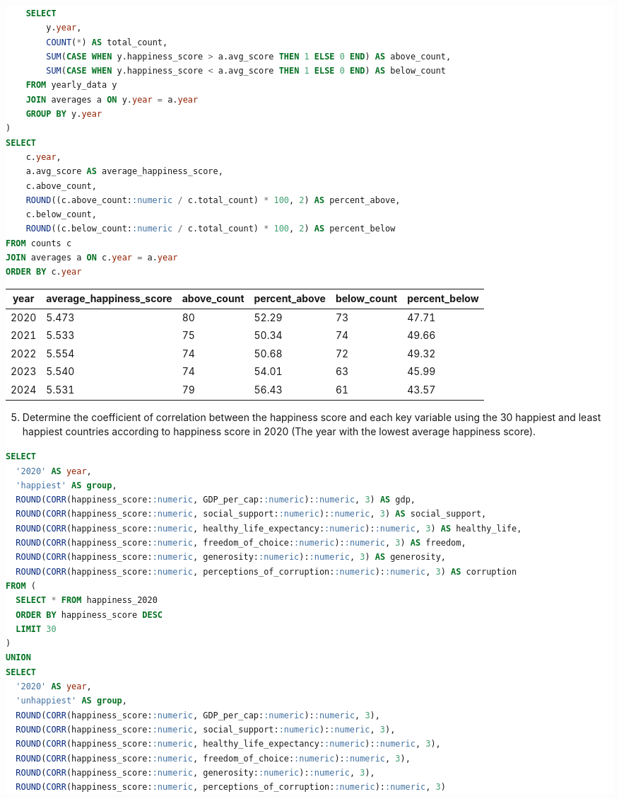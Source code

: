 ```sql
    SELECT 
        y.year,
        COUNT(*) AS total_count,
        SUM(CASE WHEN y.happiness_score > a.avg_score THEN 1 ELSE 0 END) AS above_count,
        SUM(CASE WHEN y.happiness_score < a.avg_score THEN 1 ELSE 0 END) AS below_count
    FROM yearly_data y
    JOIN averages a ON y.year = a.year
    GROUP BY y.year
)
SELECT 
    c.year,
    a.avg_score AS average_happiness_score,
    c.above_count,
    ROUND((c.above_count::numeric / c.total_count) * 100, 2) AS percent_above,
    c.below_count,
    ROUND((c.below_count::numeric / c.total_count) * 100, 2) AS percent_below
FROM counts c
JOIN averages a ON c.year = a.year
ORDER BY c.year

```
| year | average_happiness_score | above_count | percent_above | below_count | percent_below |
|------|-------------------------|-------------|---------------|-------------|---------------|
| 2020 | 5.473                   | 80          | 52.29         | 73          | 47.71         |
| 2021 | 5.533                   | 75          | 50.34         | 74          | 49.66         |
| 2022 | 5.554                   | 74          | 50.68         | 72          | 49.32         |
| 2023 | 5.540                   | 74          | 54.01         | 63          | 45.99         |
| 2024 | 5.531                   | 79          | 56.43         | 61          | 43.57         |


5. Determine the coefficient of correlation between the happiness score and each key variable using the 30 happiest and least happiest countries according to happiness score in 2020 (The year with the lowest average happiness score).

    
```sql
SELECT
  '2020' AS year,
  'happiest' AS group,
  ROUND(CORR(happiness_score::numeric, GDP_per_cap::numeric)::numeric, 3) AS gdp,
  ROUND(CORR(happiness_score::numeric, social_support::numeric)::numeric, 3) AS social_support,
  ROUND(CORR(happiness_score::numeric, healthy_life_expectancy::numeric)::numeric, 3) AS healthy_life,
  ROUND(CORR(happiness_score::numeric, freedom_of_choice::numeric)::numeric, 3) AS freedom,
  ROUND(CORR(happiness_score::numeric, generosity::numeric)::numeric, 3) AS generosity,
  ROUND(CORR(happiness_score::numeric, perceptions_of_corruption::numeric)::numeric, 3) AS corruption
FROM (
  SELECT * FROM happiness_2020
  ORDER BY happiness_score DESC
  LIMIT 30
)
UNION
SELECT
  '2020' AS year,
  'unhappiest' AS group,
  ROUND(CORR(happiness_score::numeric, GDP_per_cap::numeric)::numeric, 3),
  ROUND(CORR(happiness_score::numeric, social_support::numeric)::numeric, 3),
  ROUND(CORR(happiness_score::numeric, healthy_life_expectancy::numeric)::numeric, 3),
  ROUND(CORR(happiness_score::numeric, freedom_of_choice::numeric)::numeric, 3),
  ROUND(CORR(happiness_score::numeric, generosity::numeric)::numeric, 3),
  ROUND(CORR(happiness_score::numeric, perceptions_of_corruption::numeric)::numeric, 3)
```